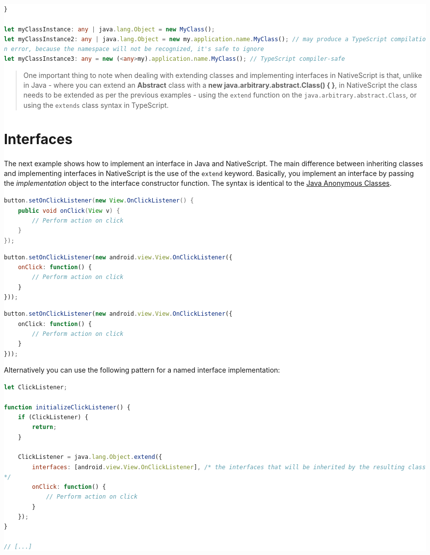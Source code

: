 ``` TypeScript
}

let myClassInstance: any | java.lang.Object = new MyClass();
let myClassInstance2: any | java.lang.Object = new my.application.name.MyClass(); // may produce a TypeScript compilation error, because the namespace will not be recognized, it's safe to ignore
let myClassInstance3: any = new (<any>my).application.name.MyClass(); // TypeScript compiler-safe
```

> One important thing to note when dealing with extending classes and implementing interfaces in NativeScript is that, unlike in Java - where you can extend an **Abstract** class with a **new java.arbitrary.abstract.Class() { }**, in NativeScript the class needs to be extended as per the previous examples - using the `extend` function on the `java.arbitrary.abstract.Class`, or using the `extends` class syntax in TypeScript.

# Interfaces
The next example shows how to implement an interface in Java and NativeScript. The main difference between inheriting classes and implementing interfaces in NativeScript is the use of the `extend` keyword. Basically, you implement an interface by passing the *implementation* object to the interface constructor function. The syntax is identical to the [Java Anonymous Classes](http://docs.oracle.com/javase/tutorial/java/javaOO/anonymousclasses.html).

```Java
button.setOnClickListener(new View.OnClickListener() {
	public void onClick(View v) {
		// Perform action on click
	}
});
```

``` JavaScript
button.setOnClickListener(new android.view.View.OnClickListener({
	onClick: function() {
		// Perform action on click
	}
}));
```
``` TypeScript
button.setOnClickListener(new android.view.View.OnClickListener({
	onClick: function() {
		// Perform action on click
	}
}));
```

Alternatively you can use the following pattern for a named interface implementation:

``` JavaScript
let ClickListener;

function initializeClickListener() {
    if (ClickListener) {
        return;
    }

    ClickListener = java.lang.Object.extend({
        interfaces: [android.view.View.OnClickListener], /* the interfaces that will be inherited by the resulting class */
        onClick: function() {
            // Perform action on click
        }
    });
}

// [...]

```
